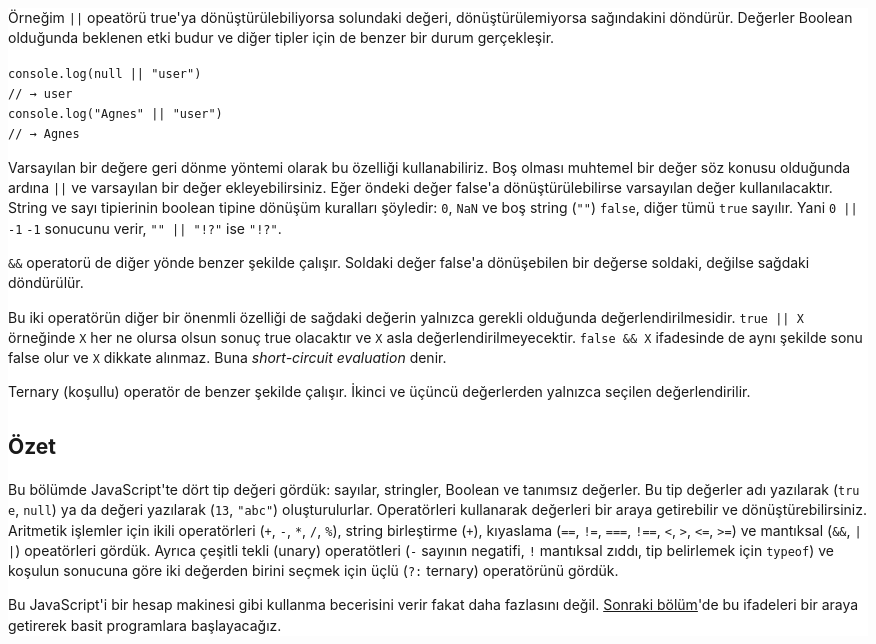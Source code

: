 Örneğim `||` opeatörü true'ya dönüştürülebiliyorsa solundaki değeri, dönüştürülemiyorsa sağındakini döndürür. Değerler Boolean olduğunda beklenen etki budur ve diğer tipler için de benzer bir durum gerçekleşir.

```
console.log(null || "user")
// → user
console.log("Agnes" || "user")
// → Agnes
```

Varsayılan bir değere geri dönme yöntemi olarak bu özelliği kullanabiliriz. Boş olması muhtemel bir değer söz konusu olduğunda ardına `||` ve varsayılan bir değer ekleyebilirsiniz. Eğer öndeki değer false'a dönüştürülebilirse varsayılan değer kullanılacaktır. String ve sayı tipierinin boolean tipine dönüşüm kuralları şöyledir:  `0`, `NaN` ve boş string (`""`) `false`, diğer tümü `true` sayılır. Yani  `0 || -1` `-1` sonucunu verir, `"" || "!?"` ise `"!?"`.

`&&` operatorü de diğer yönde benzer şekilde çalışır. Soldaki değer false'a dönüşebilen bir değerse soldaki, değilse sağdaki döndürülür.

Bu iki operatörün diğer bir önenmli özelliği de sağdaki değerin yalnızca gerekli olduğunda değerlendirilmesidir. `true || X` örneğinde `X` her ne olursa olsun sonuç true olacaktır ve `X` asla değerlendirilmeyecektir. `false && X` ifadesinde de aynı şekilde sonu false olur ve `X` dikkate alınmaz. Buna _short-circuit evaluation_ denir.

Ternary (koşullu) operatör de benzer şekilde çalışır. İkinci ve üçüncü değerlerden yalnızca seçilen değerlendirilir.

## Özet

Bu bölümde JavaScript'te dört tip değeri gördük: sayılar, stringler, Boolean ve tanımsız değerler.
Bu tip değerler adı yazılarak (`true`, `null`) ya da değeri yazılarak (`13`, `"abc"`) oluşturulurlar. Operatörleri kullanarak değerleri bir araya getirebilir ve dönüştürebilirsiniz. Aritmetik işlemler için ikili operatörleri (`+`, `-`, `*`, `/`, `%`), string birleştirme (`+`), kıyaslama (`==`, `!=`, `===`, `!==`, `<`, `>`, `<=`, `>=`) ve mantıksal (`&&`, `||`) opeatörleri gördük. Ayrıca çeşitli tekli (unary) operatötleri (`-` sayının negatifi, `!` mantıksal zıddı, tip belirlemek için `typeof`) ve koşulun sonucuna göre iki değerden birini seçmek için üçlü (`?:` ternary) operatörünü gördük.

Bu JavaScript'i bir hesap makinesi gibi kullanma becerisini verir fakat daha fazlasını değil. [Sonraki bölüm](program_structure)'de bu ifadeleri bir araya getirerek basit programlara başlayacağız. 
